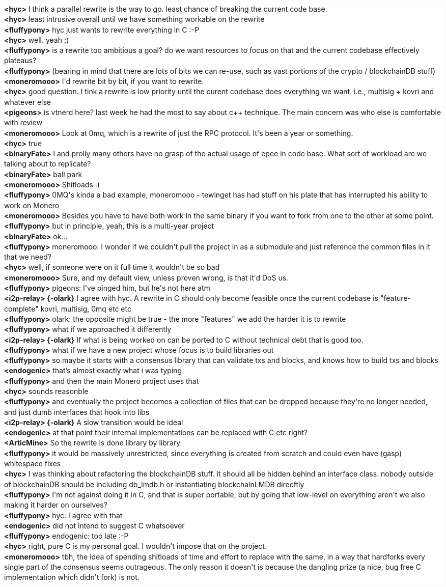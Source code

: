 **\<hyc>** I think a parallel rewrite is the way to go. least chance of breaking the current code base.  
**\<hyc>** least intrusive overall until we have something workable on the rewrite  
**\<fluffypony>** hyc just wants to rewrite everything in C :-P  
**\<hyc>** well. yeah ;)  
**\<fluffypony>** is a rewrite too ambitious a goal? do we want resources to focus on that and the current codebase effectively plateaus?  
**\<fluffypony>** (bearing in mind that there are lots of bits we can re-use, such as vast portions of the crypto / blockchainDB stuff)  
**\<moneromooo>** I'd rewrite bit by bit, if you want to rewrite.  
**\<hyc>** good question. I tink a rewrite is low priority until the curent codebase does everything we want. i.e., multisig + kovri and whatever else  
**\<pigeons>** is vtnerd here? last week he had the most to say about c++ technique. The main concern was who else is comfortable with review  
**\<moneromooo>** Look at 0mq, which is a rewrite of just the RPC protocol. It's been a year or something.  
**\<hyc>** true  
**\<binaryFate>** I and prolly many others have no grasp of the actual usage of epee in code base. What sort of workload are we talking about to replicate?  
**\<binaryFate>** ball park  
**\<moneromooo>** Shitloads :)  
**\<fluffypony>** 0MQ's kinda a bad example, moneromooo - tewinget has had stuff on his plate that has interrupted his ability to work on Monero  
**\<moneromooo>** Besides you have to have both work in the same binary if you want to fork from one to the other at some point.  
**\<fluffypony>** but in principle, yeah, this is a multi-year project  
**\<binaryFate>** ok...  
**\<fluffypony>** moneromooo: I wonder if we couldn't pull the project in as a submodule and just reference the common files in it that we need?  
**\<hyc>** well, if someone were on it full time it wouldn't be so bad  
**\<moneromooo>** Sure, and my default view, unless proven wrong, is that it'd DoS us.  
**\<fluffypony>** pigeons: I've pinged him, but he's not here atm  
**\<i2p-relay> {-olark}** I agree with hyc. A rewrite in C should only become feasible once the current codebase is "feature-complete" kovri, multisig, 0mq etc etc  
**\<fluffypony>** olark: the opposite might be true - the more "features" we add the harder it is to rewrite  
**\<fluffypony>** what if we approached it differently  
**\<i2p-relay> {-olark}** If what is being worked on can be ported to C without technical debt that is good too.  
**\<fluffypony>** what if we have a new project whose focus is to build libraries out  
**\<fluffypony>** so maybe it starts with a consensus library that can validate txs and blocks, and knows how to build txs and blocks  
**\<endogenic>** that’s almost exactly what i was typing  
**\<fluffypony>** and then the main Monero project uses that  
**\<hyc>** sounds reasonble  
**\<fluffypony>** and eventually the project becomes a collection of files that can be dropped because they're no longer needed, and just dumb interfaces that hook into libs  
**\<i2p-relay> {-olark}** A slow transition would be ideal  
**\<endogenic>** at that point their internal implementations can be replaced with C etc right?  
**\<ArticMine>** So the rewrite is done library by library  
**\<fluffypony>** it would be massively unrestricted, since everything is created from scratch and could even have (gasp) whitespace fixes  
**\<hyc>** I was thinking about refactoring the blockchainDB stuff. it should all be hidden behind an interface class. nobody outside of blockchainDB should be including db_lmdb.h or instantiating blockchainLMDB direcftly  
**\<fluffypony>** I'm not against doing it in C, and that is super portable, but by going that low-level on everything aren't we also making it harder on ourselves?  
**\<fluffypony>** hyc: I agree with that  
**\<endogenic>** did not intend to suggest C whatsoever  
**\<fluffypony>** endogenic: too late :-P  
**\<hyc>** right, pure C is my personal goal. I wouldn't impose that on the project.  
**\<moneromooo>** tbh, the idea of spending shitloads of time and effort to replace with the same, in a way that hardforks every single part of the consensus seems outrageous. The only reason it doesn't is because the dangling prize (a nice, bug free C implementation which didn't fork) is not.  